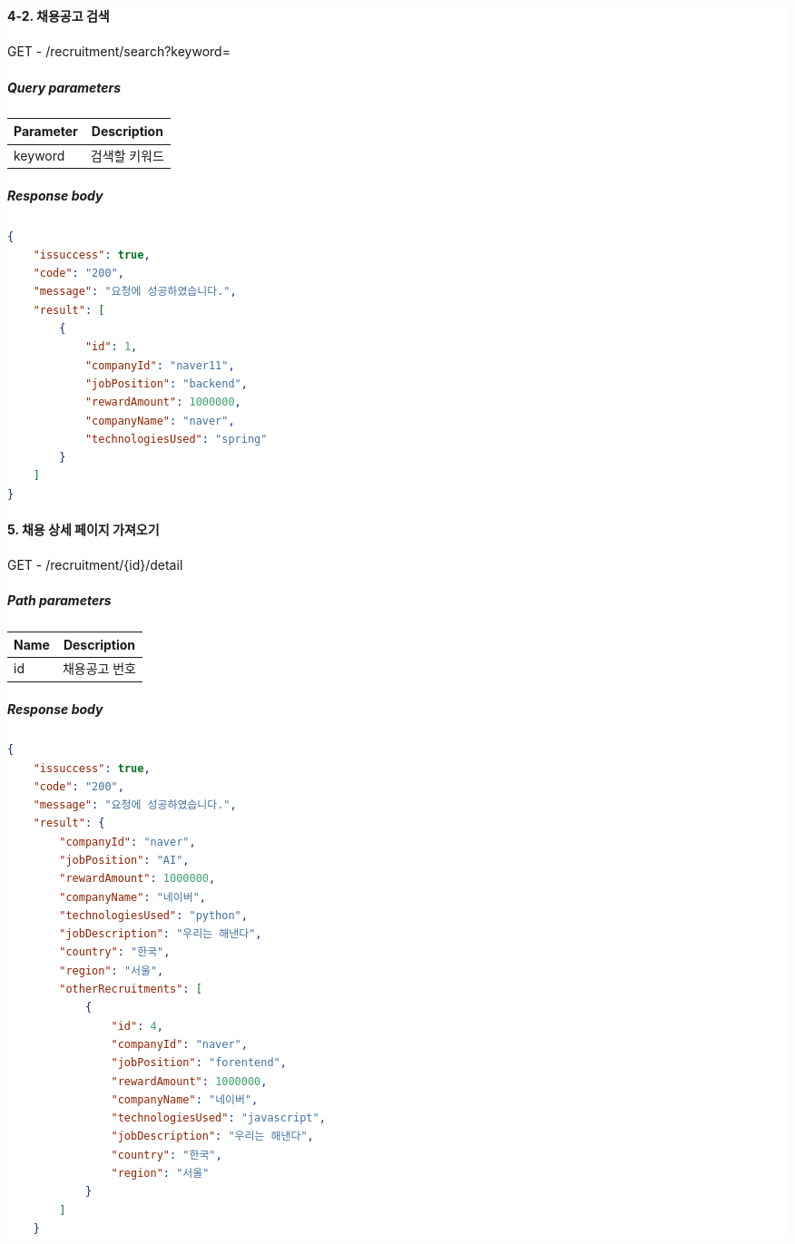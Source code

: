 #### 4-2. 채용공고 검색
GET - /recruitment/search?keyword=
##### Query parameters
| Parameter | Description |
| ------- | ------- |
| keyword | 검색할 키워드 |

##### Response body
```json
{
    "issuccess": true,
    "code": "200",
    "message": "요청에 성공하였습니다.",
    "result": [
        {
            "id": 1,
            "companyId": "naver11",
            "jobPosition": "backend",
            "rewardAmount": 1000000,
            "companyName": "naver",
            "technologiesUsed": "spring"
        }
    ]
}
```

#### 5. 채용 상세 페이지 가져오기
GET - /recruitment/{id}/detail
##### Path parameters
| Name | Description |
| ------- | ------- |
| id | 채용공고 번호 |

##### Response body
```json
{
    "issuccess": true,
    "code": "200",
    "message": "요청에 성공하였습니다.",
    "result": {
        "companyId": "naver",
        "jobPosition": "AI",
        "rewardAmount": 1000000,
        "companyName": "네이버",
        "technologiesUsed": "python",
        "jobDescription": "우리는 해낸다",
        "country": "한국",
        "region": "서울",
        "otherRecruitments": [
            {
                "id": 4,
                "companyId": "naver",
                "jobPosition": "forentend",
                "rewardAmount": 1000000,
                "companyName": "네이버",
                "technologiesUsed": "javascript",
                "jobDescription": "우리는 해낸다",
                "country": "한국",
                "region": "서울"
            }
        ]
    }
```